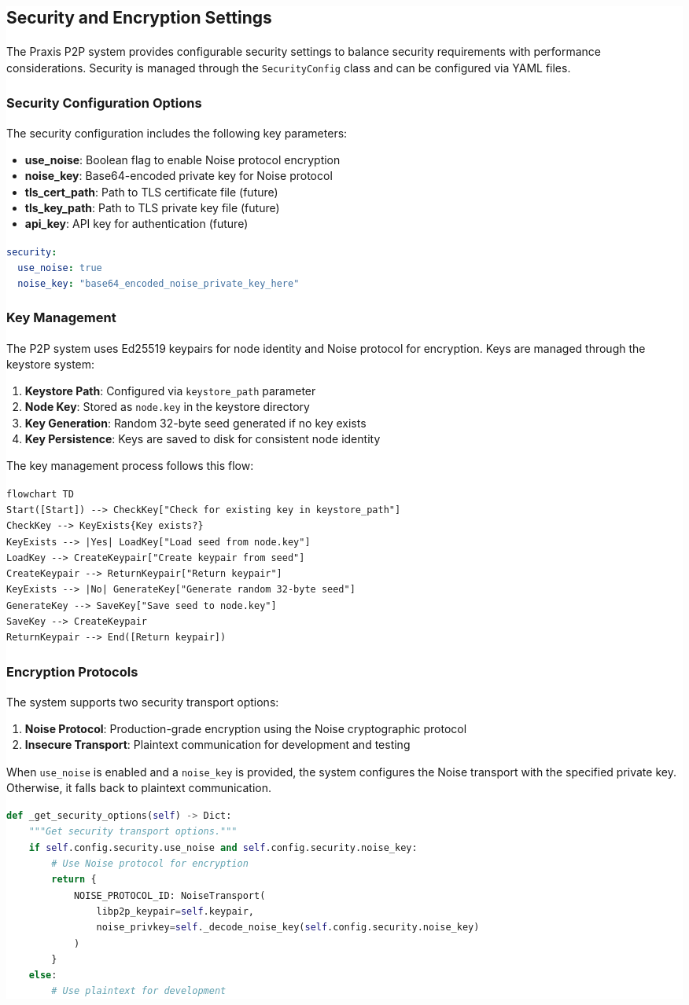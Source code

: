 ## Security and Encryption Settings
The Praxis P2P system provides configurable security settings to balance security requirements with performance considerations. Security is managed through the `SecurityConfig` class and can be configured via YAML files.

### Security Configuration Options
The security configuration includes the following key parameters:

- **use_noise**: Boolean flag to enable Noise protocol encryption
- **noise_key**: Base64-encoded private key for Noise protocol
- **tls_cert_path**: Path to TLS certificate file (future)
- **tls_key_path**: Path to TLS private key file (future)
- **api_key**: API key for authentication (future)

```yaml
security:
  use_noise: true
  noise_key: "base64_encoded_noise_private_key_here"
```

### Key Management
The P2P system uses Ed25519 keypairs for node identity and Noise protocol for encryption. Keys are managed through the keystore system:

1. **Keystore Path**: Configured via `keystore_path` parameter
2. **Node Key**: Stored as `node.key` in the keystore directory
3. **Key Generation**: Random 32-byte seed generated if no key exists
4. **Key Persistence**: Keys are saved to disk for consistent node identity

The key management process follows this flow:

```mermaid
flowchart TD
Start([Start]) --> CheckKey["Check for existing key in keystore_path"]
CheckKey --> KeyExists{Key exists?}
KeyExists --> |Yes| LoadKey["Load seed from node.key"]
LoadKey --> CreateKeypair["Create keypair from seed"]
CreateKeypair --> ReturnKeypair["Return keypair"]
KeyExists --> |No| GenerateKey["Generate random 32-byte seed"]
GenerateKey --> SaveKey["Save seed to node.key"]
SaveKey --> CreateKeypair
ReturnKeypair --> End([Return keypair])
```

### Encryption Protocols
The system supports two security transport options:

1. **Noise Protocol**: Production-grade encryption using the Noise cryptographic protocol
2. **Insecure Transport**: Plaintext communication for development and testing

When `use_noise` is enabled and a `noise_key` is provided, the system configures the Noise transport with the specified private key. Otherwise, it falls back to plaintext communication.

```python
def _get_security_options(self) -> Dict:
    """Get security transport options."""
    if self.config.security.use_noise and self.config.security.noise_key:
        # Use Noise protocol for encryption
        return {
            NOISE_PROTOCOL_ID: NoiseTransport(
                libp2p_keypair=self.keypair,
                noise_privkey=self._decode_noise_key(self.config.security.noise_key)
            )
        }
    else:
        # Use plaintext for development
```